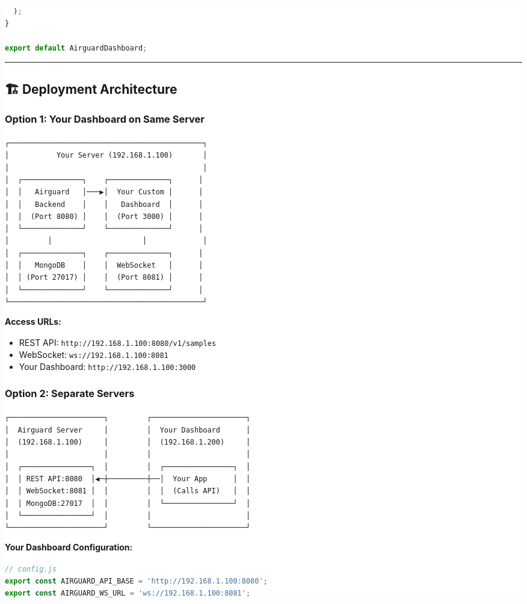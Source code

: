```jsx
  );
}

export default AirguardDashboard;
```

---

## 🏗️ Deployment Architecture

### Option 1: Your Dashboard on Same Server

```
┌─────────────────────────────────────────────┐
│           Your Server (192.168.1.100)       │
│                                             │
│  ┌──────────────┐    ┌──────────────┐      │
│  │   Airguard   │───▶│  Your Custom │      │
│  │   Backend    │    │   Dashboard  │      │
│  │  (Port 8080) │    │  (Port 3000) │      │
│  └──────────────┘    └──────────────┘      │
│         │                     │             │
│  ┌──────────────┐    ┌──────────────┐      │
│  │   MongoDB    │    │  WebSocket   │      │
│  │ (Port 27017) │    │  (Port 8081) │      │
│  └──────────────┘    └──────────────┘      │
└─────────────────────────────────────────────┘
```

**Access URLs:**
- REST API: `http://192.168.1.100:8080/v1/samples`
- WebSocket: `ws://192.168.1.100:8081`
- Your Dashboard: `http://192.168.1.100:3000`

### Option 2: Separate Servers

```
┌──────────────────────┐         ┌──────────────────────┐
│  Airguard Server     │         │  Your Dashboard      │
│  (192.168.1.100)     │         │  (192.168.1.200)     │
│                      │         │                      │
│  ┌────────────────┐  │         │  ┌────────────────┐  │
│  │ REST API:8080  │◀─┼─────────┼──│  Your App      │  │
│  │ WebSocket:8081 │  │         │  │  (Calls API)   │  │
│  │ MongoDB:27017  │  │         │  └────────────────┘  │
│  └────────────────┘  │         │                      │
└──────────────────────┘         └──────────────────────┘
```

**Your Dashboard Configuration:**
```javascript
// config.js
export const AIRGUARD_API_BASE = 'http://192.168.1.100:8080';
export const AIRGUARD_WS_URL = 'ws://192.168.1.100:8081';
```
